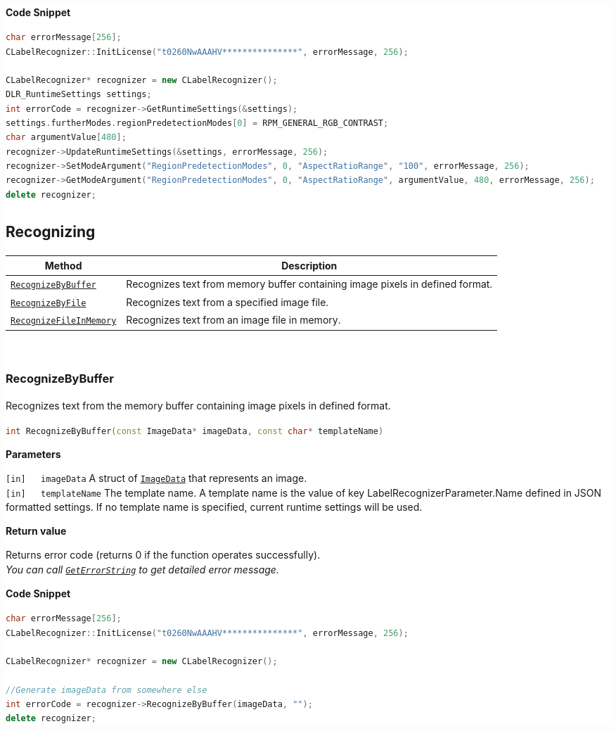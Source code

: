 **Code Snippet**

```cpp
char errorMessage[256];
CLabelRecognizer::InitLicense("t0260NwAAAHV***************", errorMessage, 256);

CLabelRecognizer* recognizer = new CLabelRecognizer();
DLR_RuntimeSettings settings;
int errorCode = recognizer->GetRuntimeSettings(&settings);
settings.furtherModes.regionPredetectionModes[0] = RPM_GENERAL_RGB_CONTRAST;
char argumentValue[480];
recognizer->UpdateRuntimeSettings(&settings, errorMessage, 256);
recognizer->SetModeArgument("RegionPredetectionModes", 0, "AspectRatioRange", "100", errorMessage, 256);
recognizer->GetModeArgument("RegionPredetectionModes", 0, "AspectRatioRange", argumentValue, 480, errorMessage, 256);
delete recognizer;
```

 
   
## Recognizing
   
  | Method               | Description |
  |----------------------|-------------|
  | [`RecognizeByBuffer`](#recognizebybuffer) | Recognizes text from memory buffer containing image pixels in defined format. |
  | [`RecognizeByFile`](#recognizebyfile) | Recognizes text from a specified image file. |
  | [`RecognizeFileInMemory`](#recognizefileinmemory) | Recognizes text from an image file in memory. |
   
&nbsp;

### RecognizeByBuffer
Recognizes text from the memory buffer containing image pixels in defined format.

```cpp
int RecognizeByBuffer(const ImageData* imageData, const char* templateName)
```   
   
**Parameters**

`[in]	imageData` A struct of [`ImageData`](image-data.md) that represents an image.  
`[in]	templateName` The template name. A template name is the value of key LabelRecognizerParameter.Name defined in JSON formatted settings. If no template name is specified, current runtime settings will be used.

**Return value**

Returns error code (returns 0 if the function operates successfully).    
*You can call [`GetErrorString`](#geterrorstring) to get detailed error message.*

**Code Snippet**

```cpp
char errorMessage[256];
CLabelRecognizer::InitLicense("t0260NwAAAHV***************", errorMessage, 256);

CLabelRecognizer* recognizer = new CLabelRecognizer();

//Generate imageData from somewhere else
int errorCode = recognizer->RecognizeByBuffer(imageData, "");
delete recognizer;
```
